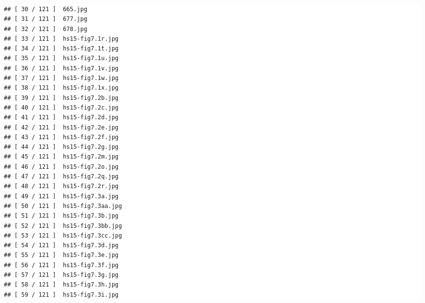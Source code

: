     ## [ 30 / 121 ]  665.jpg
    ## [ 31 / 121 ]  677.jpg
    ## [ 32 / 121 ]  678.jpg
    ## [ 33 / 121 ]  hs15-fig7.1r.jpg
    ## [ 34 / 121 ]  hs15-fig7.1t.jpg
    ## [ 35 / 121 ]  hs15-fig7.1u.jpg
    ## [ 36 / 121 ]  hs15-fig7.1v.jpg
    ## [ 37 / 121 ]  hs15-fig7.1w.jpg
    ## [ 38 / 121 ]  hs15-fig7.1x.jpg
    ## [ 39 / 121 ]  hs15-fig7.2b.jpg
    ## [ 40 / 121 ]  hs15-fig7.2c.jpg
    ## [ 41 / 121 ]  hs15-fig7.2d.jpg
    ## [ 42 / 121 ]  hs15-fig7.2e.jpg
    ## [ 43 / 121 ]  hs15-fig7.2f.jpg
    ## [ 44 / 121 ]  hs15-fig7.2g.jpg
    ## [ 45 / 121 ]  hs15-fig7.2m.jpg
    ## [ 46 / 121 ]  hs15-fig7.2o.jpg
    ## [ 47 / 121 ]  hs15-fig7.2q.jpg
    ## [ 48 / 121 ]  hs15-fig7.2r.jpg
    ## [ 49 / 121 ]  hs15-fig7.3a.jpg
    ## [ 50 / 121 ]  hs15-fig7.3aa.jpg
    ## [ 51 / 121 ]  hs15-fig7.3b.jpg
    ## [ 52 / 121 ]  hs15-fig7.3bb.jpg
    ## [ 53 / 121 ]  hs15-fig7.3cc.jpg
    ## [ 54 / 121 ]  hs15-fig7.3d.jpg
    ## [ 55 / 121 ]  hs15-fig7.3e.jpg
    ## [ 56 / 121 ]  hs15-fig7.3f.jpg
    ## [ 57 / 121 ]  hs15-fig7.3g.jpg
    ## [ 58 / 121 ]  hs15-fig7.3h.jpg
    ## [ 59 / 121 ]  hs15-fig7.3i.jpg